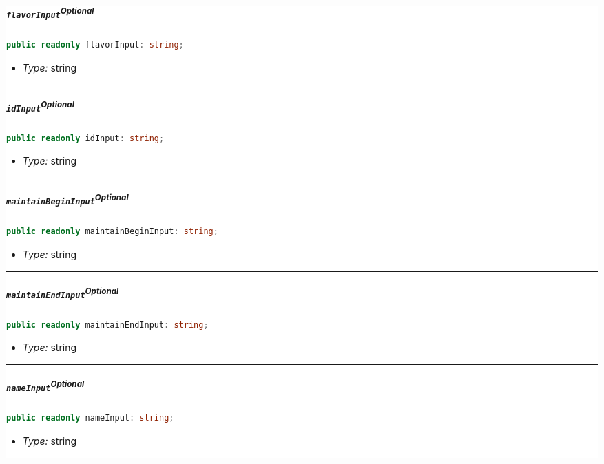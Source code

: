 ##### `flavorInput`<sup>Optional</sup> <a name="flavorInput" id="@cdktf/provider-opentelekomcloud.dcsInstanceV2.DcsInstanceV2.property.flavorInput"></a>

```typescript
public readonly flavorInput: string;
```

- *Type:* string

---

##### `idInput`<sup>Optional</sup> <a name="idInput" id="@cdktf/provider-opentelekomcloud.dcsInstanceV2.DcsInstanceV2.property.idInput"></a>

```typescript
public readonly idInput: string;
```

- *Type:* string

---

##### `maintainBeginInput`<sup>Optional</sup> <a name="maintainBeginInput" id="@cdktf/provider-opentelekomcloud.dcsInstanceV2.DcsInstanceV2.property.maintainBeginInput"></a>

```typescript
public readonly maintainBeginInput: string;
```

- *Type:* string

---

##### `maintainEndInput`<sup>Optional</sup> <a name="maintainEndInput" id="@cdktf/provider-opentelekomcloud.dcsInstanceV2.DcsInstanceV2.property.maintainEndInput"></a>

```typescript
public readonly maintainEndInput: string;
```

- *Type:* string

---

##### `nameInput`<sup>Optional</sup> <a name="nameInput" id="@cdktf/provider-opentelekomcloud.dcsInstanceV2.DcsInstanceV2.property.nameInput"></a>

```typescript
public readonly nameInput: string;
```

- *Type:* string

---
